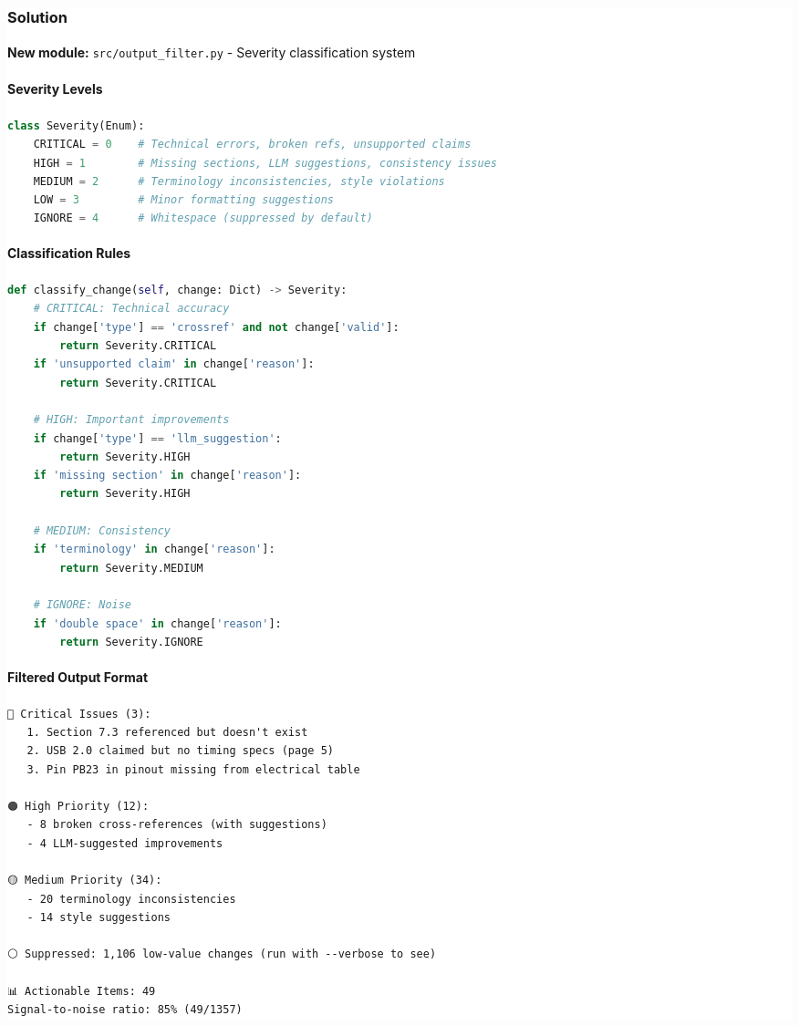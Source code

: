 ### Solution
**New module:** `src/output_filter.py` - Severity classification system

#### Severity Levels
```python
class Severity(Enum):
    CRITICAL = 0    # Technical errors, broken refs, unsupported claims
    HIGH = 1        # Missing sections, LLM suggestions, consistency issues
    MEDIUM = 2      # Terminology inconsistencies, style violations
    LOW = 3         # Minor formatting suggestions
    IGNORE = 4      # Whitespace (suppressed by default)
```

#### Classification Rules
```python
def classify_change(self, change: Dict) -> Severity:
    # CRITICAL: Technical accuracy
    if change['type'] == 'crossref' and not change['valid']:
        return Severity.CRITICAL
    if 'unsupported claim' in change['reason']:
        return Severity.CRITICAL

    # HIGH: Important improvements
    if change['type'] == 'llm_suggestion':
        return Severity.HIGH
    if 'missing section' in change['reason']:
        return Severity.HIGH

    # MEDIUM: Consistency
    if 'terminology' in change['reason']:
        return Severity.MEDIUM

    # IGNORE: Noise
    if 'double space' in change['reason']:
        return Severity.IGNORE
```

#### Filtered Output Format
```
🔴 Critical Issues (3):
   1. Section 7.3 referenced but doesn't exist
   2. USB 2.0 claimed but no timing specs (page 5)
   3. Pin PB23 in pinout missing from electrical table

🟠 High Priority (12):
   - 8 broken cross-references (with suggestions)
   - 4 LLM-suggested improvements

🟡 Medium Priority (34):
   - 20 terminology inconsistencies
   - 14 style suggestions

⚪ Suppressed: 1,106 low-value changes (run with --verbose to see)

📊 Actionable Items: 49
Signal-to-noise ratio: 85% (49/1357)
```
